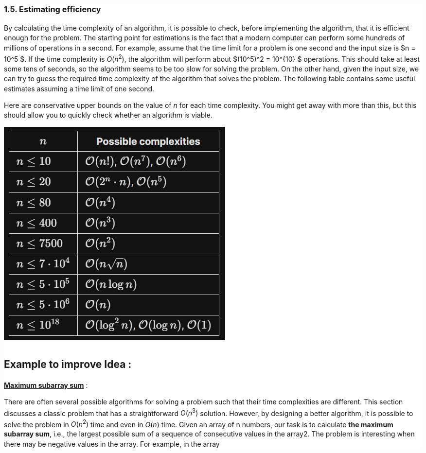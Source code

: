 ### 1.5. Estimating efficiency

By calculating the time complexity of an algorithm, it is possible to check, before implementing the algorithm, that it is efficient enough for the problem. The starting point for estimations is the fact that a modern computer can perform some hundreds of millions of operations in a second. For example, assume that the time limit for a problem is one second and the
input size is $n = 10^5 $. If the time complexity is $O(n^2)$, the algorithm will perform about $(10^5)^2 = 10^{10} $ operations. This should take at least some tens of seconds, so the algorithm seems to be too slow for solving the problem. On the other hand, given the input size, we can try to guess the required time
complexity of the algorithm that solves the problem. The following table contains
some useful estimates assuming a time limit of one second.

Here are conservative upper bounds on the value of $n$ for each time complexity. You might get away with more than this, but this should allow you to quickly check whether an algorithm is viable.

![Alt text](image.png)

## **Example to improve Idea :**

[**Maximum subarray sum**](https://leetcode.com/problems/maximum-subarray/) :

There are often several possible algorithms for solving a problem such that their time complexities are different. This section discusses a classic problem that has a straightforward $O(n^3)$ solution. However, by designing a better algorithm, it is possible to solve the problem in $O(n^2)$ time and even in $O(n)$ time. Given an array of n numbers, our task is to calculate **the maximum subarray sum**, i.e., the largest possible sum of a sequence of consecutive values in the array2. The problem is interesting when there may be negative values in the
array. For example, in the array
